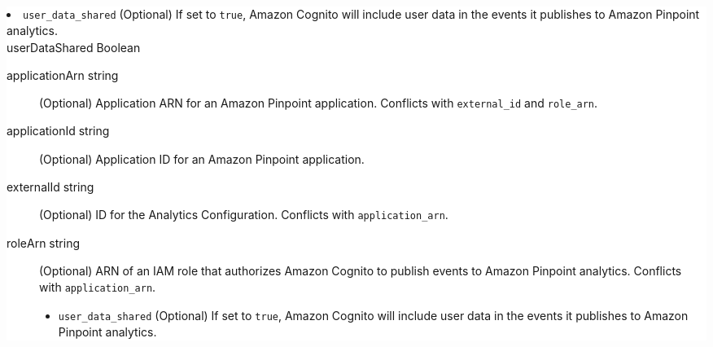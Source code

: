 <li><code>user_data_shared</code> (Optional) If set to <code>true</code>, Amazon Cognito will include user data in the events it publishes to Amazon Pinpoint analytics.</li>
</ul>
</dd><dt class="property-required"
            title="Required">
        <span id="userdatashared_java">
<a data-swiftype-name="resource-property" data-swiftype-type="text" href="#userdatashared_java" style="color: inherit; text-decoration: inherit;">user<wbr>Data<wbr>Shared</a>
</span>
        <span class="property-indicator"></span>
        <span class="property-type">Boolean</span>
    </dt>
    <dd></dd></dl>
</pulumi-choosable>
</div>

<div>
<pulumi-choosable type="language" values="javascript,typescript">
<dl class="resources-properties"><dt class="property-required"
            title="Required">
        <span id="applicationarn_nodejs">
<a data-swiftype-name="resource-property" data-swiftype-type="text" href="#applicationarn_nodejs" style="color: inherit; text-decoration: inherit;">application<wbr>Arn</a>
</span>
        <span class="property-indicator"></span>
        <span class="property-type">string</span>
    </dt>
    <dd><p>(Optional) Application ARN for an Amazon Pinpoint application. Conflicts with <code>external_id</code> and <code>role_arn</code>.</p>
</dd><dt class="property-required"
            title="Required">
        <span id="applicationid_nodejs">
<a data-swiftype-name="resource-property" data-swiftype-type="text" href="#applicationid_nodejs" style="color: inherit; text-decoration: inherit;">application<wbr>Id</a>
</span>
        <span class="property-indicator"></span>
        <span class="property-type">string</span>
    </dt>
    <dd><p>(Optional) Application ID for an Amazon Pinpoint application.</p>
</dd><dt class="property-required"
            title="Required">
        <span id="externalid_nodejs">
<a data-swiftype-name="resource-property" data-swiftype-type="text" href="#externalid_nodejs" style="color: inherit; text-decoration: inherit;">external<wbr>Id</a>
</span>
        <span class="property-indicator"></span>
        <span class="property-type">string</span>
    </dt>
    <dd><p>(Optional) ID for the Analytics Configuration. Conflicts with <code>application_arn</code>.</p>
</dd><dt class="property-required"
            title="Required">
        <span id="rolearn_nodejs">
<a data-swiftype-name="resource-property" data-swiftype-type="text" href="#rolearn_nodejs" style="color: inherit; text-decoration: inherit;">role<wbr>Arn</a>
</span>
        <span class="property-indicator"></span>
        <span class="property-type">string</span>
    </dt>
    <dd><p>(Optional) ARN of an IAM role that authorizes Amazon Cognito to publish events to Amazon Pinpoint analytics. Conflicts with <code>application_arn</code>.</p>
<ul>
<li><code>user_data_shared</code> (Optional) If set to <code>true</code>, Amazon Cognito will include user data in the events it publishes to Amazon Pinpoint analytics.</li>